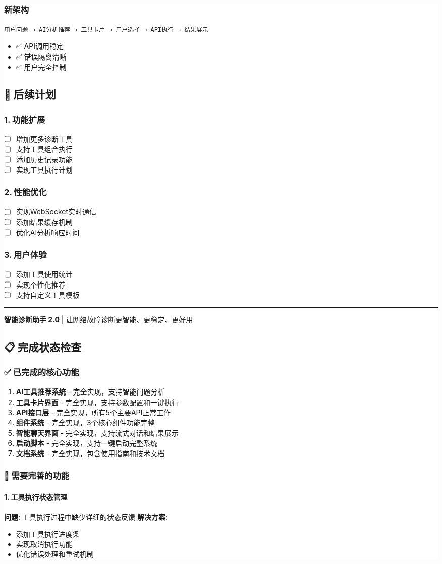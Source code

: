 ### 新架构  
```
用户问题 → AI分析推荐 → 工具卡片 → 用户选择 → API执行 → 结果展示
```
- ✅ API调用稳定
- ✅ 错误隔离清晰  
- ✅ 用户完全控制

## 🚧 后续计划

### 1. 功能扩展
- [ ] 增加更多诊断工具
- [ ] 支持工具组合执行
- [ ] 添加历史记录功能
- [ ] 实现工具执行计划

### 2. 性能优化
- [ ] 实现WebSocket实时通信
- [ ] 添加结果缓存机制
- [ ] 优化AI分析响应时间

### 3. 用户体验
- [ ] 添加工具使用统计
- [ ] 实现个性化推荐
- [ ] 支持自定义工具模板

---

**智能诊断助手 2.0** | 让网络故障诊断更智能、更稳定、更好用

## 📋 完成状态检查

### ✅ 已完成的核心功能
1. **AI工具推荐系统** - 完全实现，支持智能问题分析
2. **工具卡片界面** - 完全实现，支持参数配置和一键执行
3. **API接口层** - 完全实现，所有5个主要API正常工作
4. **组件系统** - 完全实现，3个核心组件功能完整
5. **智能聊天界面** - 完全实现，支持流式对话和结果展示
6. **启动脚本** - 完全实现，支持一键启动完整系统
7. **文档系统** - 完全实现，包含使用指南和技术文档

### 🔧 需要完善的功能

#### 1. 工具执行状态管理
**问题**: 工具执行过程中缺少详细的状态反馈
**解决方案**: 
- 添加工具执行进度条
- 实现取消执行功能
- 优化错误处理和重试机制
